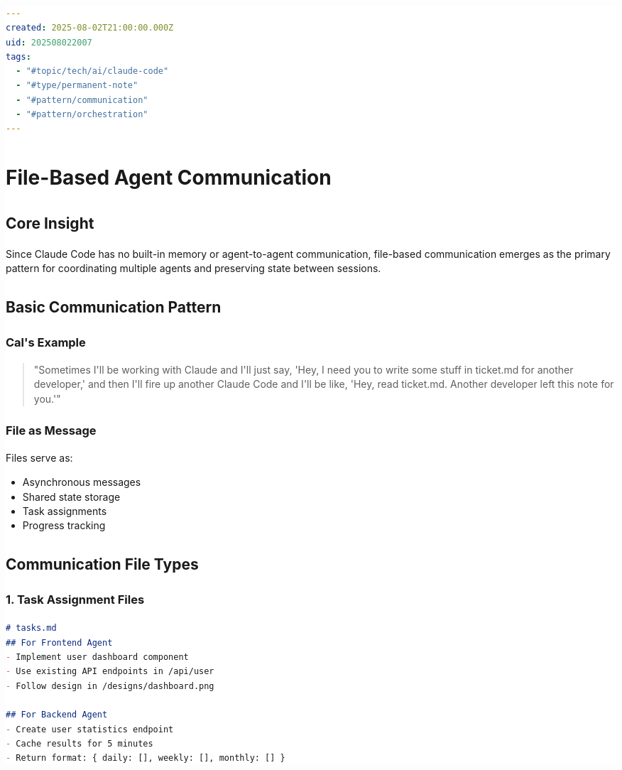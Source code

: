 ```yaml
---
created: 2025-08-02T21:00:00.000Z
uid: 202508022007
tags:
  - "#topic/tech/ai/claude-code"
  - "#type/permanent-note"
  - "#pattern/communication"
  - "#pattern/orchestration"
---
```


# File-Based Agent Communication

## Core Insight
Since Claude Code has no built-in memory or agent-to-agent communication, file-based communication emerges as the primary pattern for coordinating multiple agents and preserving state between sessions.

## Basic Communication Pattern

### Cal's Example
> "Sometimes I'll be working with Claude and I'll just say, 'Hey, I need you to write some stuff in ticket.md for another developer,' and then I'll fire up another Claude Code and I'll be like, 'Hey, read ticket.md. Another developer left this note for you.'"

### File as Message
Files serve as:
- Asynchronous messages
- Shared state storage
- Task assignments
- Progress tracking

## Communication File Types

### 1. Task Assignment Files
```markdown
# tasks.md
## For Frontend Agent
- Implement user dashboard component
- Use existing API endpoints in /api/user
- Follow design in /designs/dashboard.png

## For Backend Agent  
- Create user statistics endpoint
- Cache results for 5 minutes
- Return format: { daily: [], weekly: [], monthly: [] }
```
